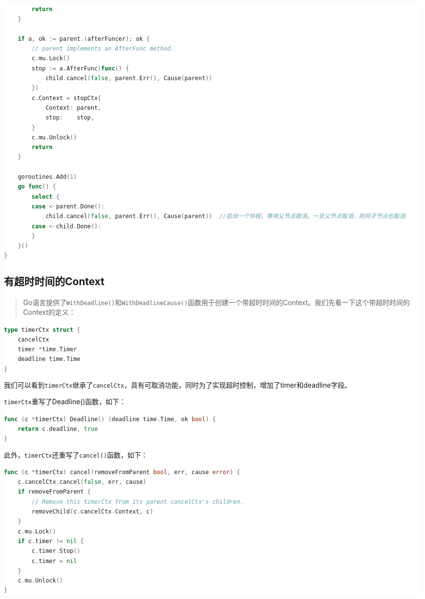 ```go
		return
	}

	if a, ok := parent.(afterFuncer); ok {
		// parent implements an AfterFunc method.
		c.mu.Lock()
		stop := a.AfterFunc(func() {
			child.cancel(false, parent.Err(), Cause(parent))
		})
		c.Context = stopCtx{
			Context: parent,
			stop:    stop,
		}
		c.mu.Unlock()
		return
	}

	goroutines.Add(1)
	go func() {
		select {
		case <-parent.Done():
			child.cancel(false, parent.Err(), Cause(parent))  //启动一个协程，等待父节点取消。一旦父节点取消，则将子节点也取消
		case <-child.Done():
		}
	}()
}
```

## 有超时时间的Context

> Go语言提供了`WithDeadline()`和`WithDeadlineCause()`函数用于创建一个带超时时间的Context。我们先看一下这个带超时时间的Context的定义：

```go
type timerCtx struct {
	cancelCtx
	timer *time.Timer
	deadline time.Time
}
```

我们可以看到`timerCtx`继承了`cancelCtx`，具有可取消功能，同时为了实现超时控制，增加了timer和deadline字段。

`timerCtx`重写了Deadline()函数，如下：

```go
func (c *timerCtx) Deadline() (deadline time.Time, ok bool) {
	return c.deadline, true
}
```

此外，`timerCtx`还重写了`cancel()`函数，如下：

```go
func (c *timerCtx) cancel(removeFromParent bool, err, cause error) {
	c.cancelCtx.cancel(false, err, cause)
	if removeFromParent {
		// Remove this timerCtx from its parent cancelCtx's children.
		removeChild(c.cancelCtx.Context, c)
	}
	c.mu.Lock()
	if c.timer != nil {
		c.timer.Stop()
		c.timer = nil
	}
	c.mu.Unlock()
}
```